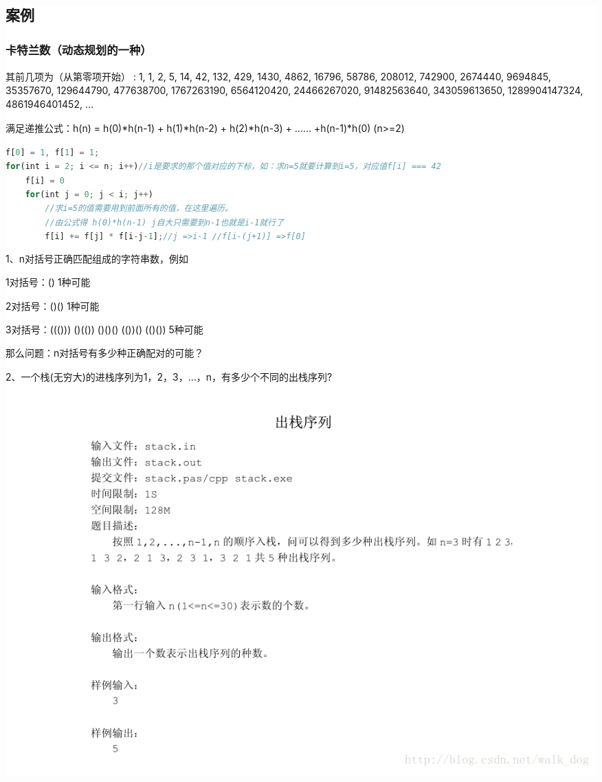 ## 案例

### 卡特兰数（动态规划的一种）

其前几项为（从第零项开始） : 1, 1, 2, 5, 14, 42, 132, 429, 1430, 4862, 16796, 58786, 208012, 742900, 2674440, 9694845, 35357670, 129644790, 477638700, 1767263190, 6564120420, 24466267020, 91482563640, 343059613650, 1289904147324, 4861946401452, ...

满足递推公式：h(n) = h(0)\*h(n-1) + h(1)\*h(n-2) + h(2)\*h(n-3) + …… +h(n-1)*h(0) (n>=2)

```js
f[0] = 1, f[1] = 1;
for(int i = 2; i <= n; i++)//i是要求的那个值对应的下标，如：求n=5就要计算到i=5，对应值f[i] === 42
    f[i] = 0
    for(int j = 0; j < i; j++)
        //求i=5的值需要用到前面所有的值，在这里遍历。
        //由公式得 h(0)*h(n-1) j自大只需要到n-1也就是i-1就行了
        f[i] += f[j] * f[i-j-1];//j =>i-1 //f[i-(j+1)] =>f[0]
```



1、n对括号正确匹配组成的字符串数，例如

1对括号：()                                              1种可能

2对括号：()()                                            1种可能

 3对括号：((())) ()(()) ()()() (())() (()())       5种可能

那么问题：n对括号有多少种正确配对的可能？

2、一个栈(无穷大)的进栈序列为1，2，3，…，n，有多少个不同的出栈序列?

![](./动态规划.assets/20180212195544618.png)

